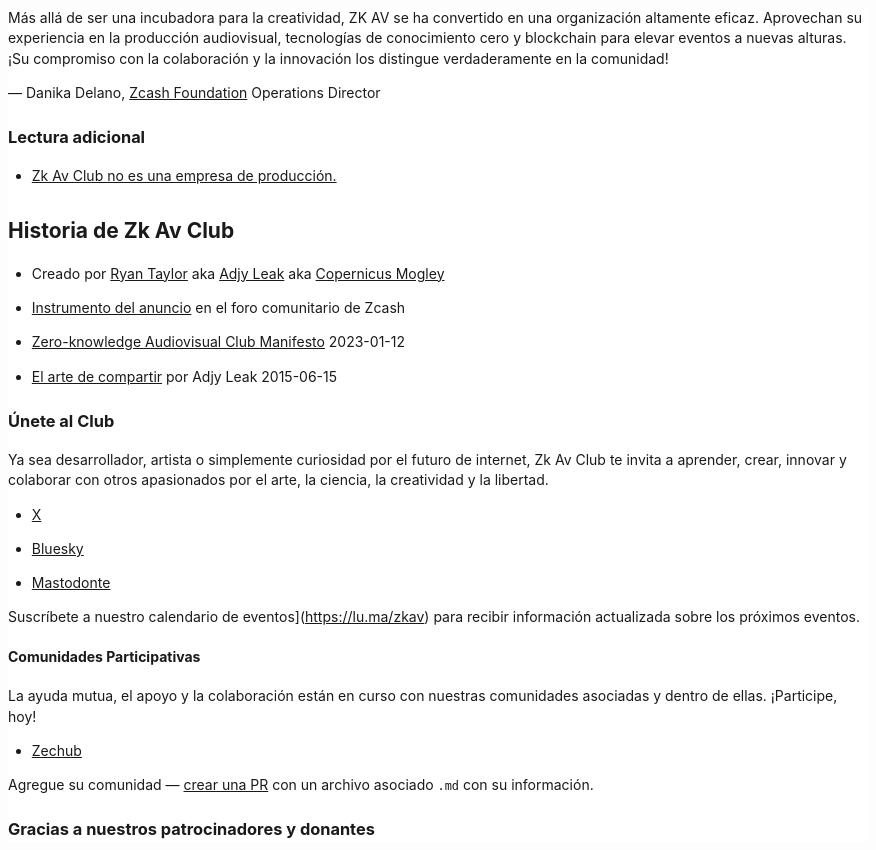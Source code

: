 Más allá de ser una incubadora para la creatividad, ZK AV se ha convertido en una organización altamente eficaz. Aprovechan su experiencia en la producción audiovisual, tecnologías de conocimiento cero y blockchain para elevar eventos a nuevas alturas. ¡Su compromiso con la colaboración y la innovación los distingue verdaderamente en la comunidad!

— Danika Delano, [Zcash Foundation](https://zfnd.org) Operations Director


### Lectura adicional

- [Zk Av Club no es una empresa de producción.](https://troublefront.com/blog/introducing-zk-av-club/)



## Historia de Zk Av Club

- Creado por [Ryan Taylor](https://troublefront.com/blog/endtroducing/) aka [Adjy Leak](https://youtube.com/adjyleak) aka [Copernicus Mogley](https://github.com/copernicus-mogley)

- [Instrumento del anuncio](https://forum.zcashcommunity.com/t/the-zero-knowledge-audiovisual-club/43733) en el foro comunitario de Zcash

- [Zero-knowledge Audiovisual Club Manifesto](https://free2z.com/ZKAV.club/zpage/zf-av-club-manifesto) 2023-01-12

- [El arte de compartir](https://github.com/adjyleak/adjyleak.video/blob/master/_posts/2015-06-16-the-art-sharing.md) por Adjy Leak 2015-06-15



### Únete al Club

Ya sea desarrollador, artista o simplemente curiosidad por el futuro de internet, Zk Av Club te invita a aprender, crear, innovar y colaborar con otros apasionados por el arte, la ciencia, la creatividad y la libertad.

- [X](https://x.com/ZkAv_Club)

- [Bluesky](https://bsky.app/profile/zkavclub.bsky.social)

- [Mastodonte](https://zeal.center/@ZFAVClub)

Suscríbete a nuestro calendario de eventos](https://lu.ma/zkav) para recibir información actualizada sobre los próximos eventos.



#### Comunidades Participativas
La ayuda mutua, el apoyo y la colaboración están en curso con nuestras comunidades asociadas y dentro de ellas. ¡Participe, hoy!

- [Zechub](/partners/zechub.md)

Agregue su comunidad — [crear una PR](https://github.com/copernicus-mogley/zkav.club/) con un archivo asociado `.md` con su información.



### Gracias a nuestros patrocinadores y donantes
